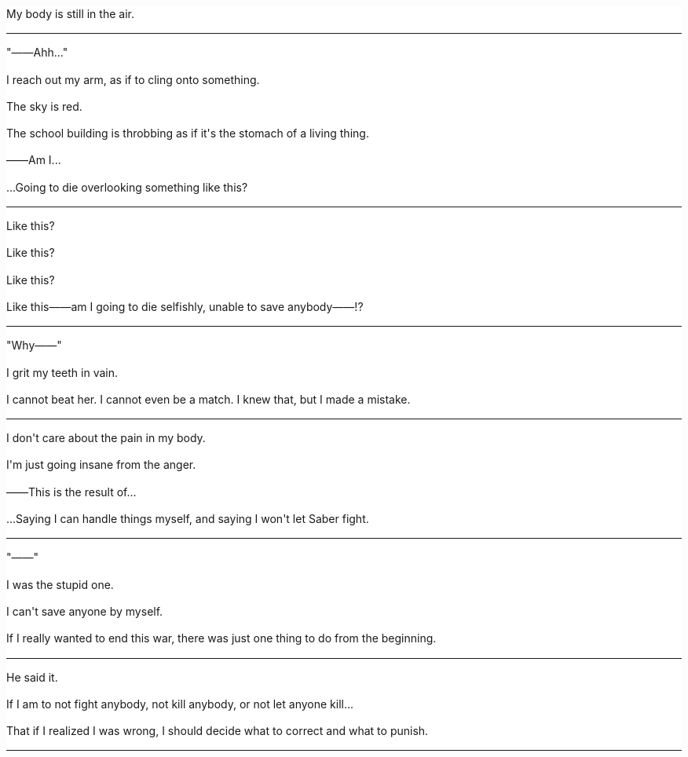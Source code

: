 My body is still in the air.  
  
---  
  
"――Ahh..."  
  
I reach out my arm, as if to cling onto something.  
  
The sky is red.  
  
The school building is throbbing as if it's the stomach of a living thing.  
  
――Am I...  
  
...Going to die overlooking something like this?  
  
---  
  
Like this?  
  
Like this?  
  
Like this?  
  
Like this――am I going to die selfishly, unable to save anybody――!?  
  
---  
  
"Why――"  
  
I grit my teeth in vain.  
  
I cannot beat her. I cannot even be a match. I knew that, but I made a mistake.  
  
---  
  
I don't care about the pain in my body.  
  
I'm just going insane from the anger.  
  
――This is the result of...  
  
...Saying I can handle things myself, and saying I won't let Saber fight.  
  
---  
  
"――"  
  
I was the stupid one.  
  
I can't save anyone by myself.  
  
If I really wanted to end this war, there was just one thing to do from the beginning.  
  
---  
  
He said it.  
  
If I am to not fight anybody, not kill anybody, or not let anyone kill...  
  
That if I realized I was wrong, I should decide what to correct and what to punish.  
  
---  
  